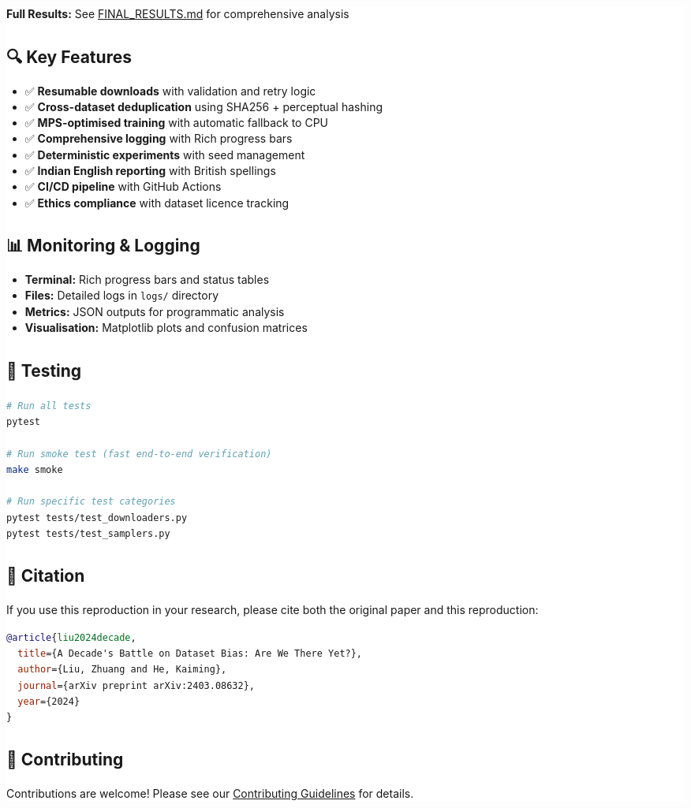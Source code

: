 **Full Results:** See [FINAL_RESULTS.md](reports/FINAL_RESULTS.md) for comprehensive analysis

## 🔍 Key Features

- ✅ **Resumable downloads** with validation and retry logic
- ✅ **Cross-dataset deduplication** using SHA256 + perceptual hashing
- ✅ **MPS-optimised training** with automatic fallback to CPU
- ✅ **Comprehensive logging** with Rich progress bars
- ✅ **Deterministic experiments** with seed management
- ✅ **Indian English reporting** with British spellings
- ✅ **CI/CD pipeline** with GitHub Actions
- ✅ **Ethics compliance** with dataset licence tracking

## 📊 Monitoring & Logging

- **Terminal:** Rich progress bars and status tables
- **Files:** Detailed logs in `logs/` directory
- **Metrics:** JSON outputs for programmatic analysis
- **Visualisation:** Matplotlib plots and confusion matrices

## 🧪 Testing

```bash
# Run all tests
pytest

# Run smoke test (fast end-to-end verification)
make smoke

# Run specific test categories
pytest tests/test_downloaders.py
pytest tests/test_samplers.py
```

## 📝 Citation

If you use this reproduction in your research, please cite both the original paper and this reproduction:

```bibtex
@article{liu2024decade,
  title={A Decade's Battle on Dataset Bias: Are We There Yet?},
  author={Liu, Zhuang and He, Kaiming},
  journal={arXiv preprint arXiv:2403.08632},
  year={2024}
}
```

## 🤝 Contributing

Contributions are welcome! Please see our [Contributing Guidelines](CONTRIBUTING.md) for details.
